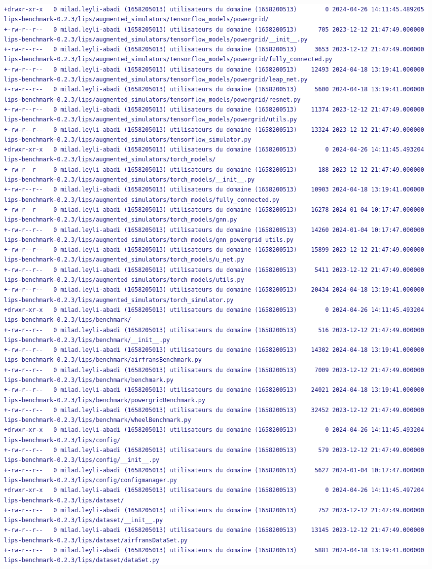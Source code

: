 ```diff
+drwxr-xr-x   0 milad.leyli-abadi (1658205013) utilisateurs du domaine (1658200513)        0 2024-04-26 14:11:45.489205 lips-benchmark-0.2.3/lips/augmented_simulators/tensorflow_models/powergrid/
+-rw-r--r--   0 milad.leyli-abadi (1658205013) utilisateurs du domaine (1658200513)      705 2023-12-12 21:47:49.000000 lips-benchmark-0.2.3/lips/augmented_simulators/tensorflow_models/powergrid/__init__.py
+-rw-r--r--   0 milad.leyli-abadi (1658205013) utilisateurs du domaine (1658200513)     3653 2023-12-12 21:47:49.000000 lips-benchmark-0.2.3/lips/augmented_simulators/tensorflow_models/powergrid/fully_connected.py
+-rw-r--r--   0 milad.leyli-abadi (1658205013) utilisateurs du domaine (1658200513)    12493 2024-04-18 13:19:41.000000 lips-benchmark-0.2.3/lips/augmented_simulators/tensorflow_models/powergrid/leap_net.py
+-rw-r--r--   0 milad.leyli-abadi (1658205013) utilisateurs du domaine (1658200513)     5600 2024-04-18 13:19:41.000000 lips-benchmark-0.2.3/lips/augmented_simulators/tensorflow_models/powergrid/resnet.py
+-rw-r--r--   0 milad.leyli-abadi (1658205013) utilisateurs du domaine (1658200513)    11374 2023-12-12 21:47:49.000000 lips-benchmark-0.2.3/lips/augmented_simulators/tensorflow_models/powergrid/utils.py
+-rw-r--r--   0 milad.leyli-abadi (1658205013) utilisateurs du domaine (1658200513)    13324 2023-12-12 21:47:49.000000 lips-benchmark-0.2.3/lips/augmented_simulators/tensorflow_simulator.py
+drwxr-xr-x   0 milad.leyli-abadi (1658205013) utilisateurs du domaine (1658200513)        0 2024-04-26 14:11:45.493204 lips-benchmark-0.2.3/lips/augmented_simulators/torch_models/
+-rw-r--r--   0 milad.leyli-abadi (1658205013) utilisateurs du domaine (1658200513)      188 2023-12-12 21:47:49.000000 lips-benchmark-0.2.3/lips/augmented_simulators/torch_models/__init__.py
+-rw-r--r--   0 milad.leyli-abadi (1658205013) utilisateurs du domaine (1658200513)    10903 2024-04-18 13:19:41.000000 lips-benchmark-0.2.3/lips/augmented_simulators/torch_models/fully_connected.py
+-rw-r--r--   0 milad.leyli-abadi (1658205013) utilisateurs du domaine (1658200513)    16278 2024-01-04 10:17:47.000000 lips-benchmark-0.2.3/lips/augmented_simulators/torch_models/gnn.py
+-rw-r--r--   0 milad.leyli-abadi (1658205013) utilisateurs du domaine (1658200513)    14260 2024-01-04 10:17:47.000000 lips-benchmark-0.2.3/lips/augmented_simulators/torch_models/gnn_powergrid_utils.py
+-rw-r--r--   0 milad.leyli-abadi (1658205013) utilisateurs du domaine (1658200513)    15899 2023-12-12 21:47:49.000000 lips-benchmark-0.2.3/lips/augmented_simulators/torch_models/u_net.py
+-rw-r--r--   0 milad.leyli-abadi (1658205013) utilisateurs du domaine (1658200513)     5411 2023-12-12 21:47:49.000000 lips-benchmark-0.2.3/lips/augmented_simulators/torch_models/utils.py
+-rw-r--r--   0 milad.leyli-abadi (1658205013) utilisateurs du domaine (1658200513)    20434 2024-04-18 13:19:41.000000 lips-benchmark-0.2.3/lips/augmented_simulators/torch_simulator.py
+drwxr-xr-x   0 milad.leyli-abadi (1658205013) utilisateurs du domaine (1658200513)        0 2024-04-26 14:11:45.493204 lips-benchmark-0.2.3/lips/benchmark/
+-rw-r--r--   0 milad.leyli-abadi (1658205013) utilisateurs du domaine (1658200513)      516 2023-12-12 21:47:49.000000 lips-benchmark-0.2.3/lips/benchmark/__init__.py
+-rw-r--r--   0 milad.leyli-abadi (1658205013) utilisateurs du domaine (1658200513)    14302 2024-04-18 13:19:41.000000 lips-benchmark-0.2.3/lips/benchmark/airfransBenchmark.py
+-rw-r--r--   0 milad.leyli-abadi (1658205013) utilisateurs du domaine (1658200513)     7009 2023-12-12 21:47:49.000000 lips-benchmark-0.2.3/lips/benchmark/benchmark.py
+-rw-r--r--   0 milad.leyli-abadi (1658205013) utilisateurs du domaine (1658200513)    24021 2024-04-18 13:19:41.000000 lips-benchmark-0.2.3/lips/benchmark/powergridBenchmark.py
+-rw-r--r--   0 milad.leyli-abadi (1658205013) utilisateurs du domaine (1658200513)    32452 2023-12-12 21:47:49.000000 lips-benchmark-0.2.3/lips/benchmark/wheelBenchmark.py
+drwxr-xr-x   0 milad.leyli-abadi (1658205013) utilisateurs du domaine (1658200513)        0 2024-04-26 14:11:45.493204 lips-benchmark-0.2.3/lips/config/
+-rw-r--r--   0 milad.leyli-abadi (1658205013) utilisateurs du domaine (1658200513)      579 2023-12-12 21:47:49.000000 lips-benchmark-0.2.3/lips/config/__init__.py
+-rw-r--r--   0 milad.leyli-abadi (1658205013) utilisateurs du domaine (1658200513)     5627 2024-01-04 10:17:47.000000 lips-benchmark-0.2.3/lips/config/configmanager.py
+drwxr-xr-x   0 milad.leyli-abadi (1658205013) utilisateurs du domaine (1658200513)        0 2024-04-26 14:11:45.497204 lips-benchmark-0.2.3/lips/dataset/
+-rw-r--r--   0 milad.leyli-abadi (1658205013) utilisateurs du domaine (1658200513)      752 2023-12-12 21:47:49.000000 lips-benchmark-0.2.3/lips/dataset/__init__.py
+-rw-r--r--   0 milad.leyli-abadi (1658205013) utilisateurs du domaine (1658200513)    13145 2023-12-12 21:47:49.000000 lips-benchmark-0.2.3/lips/dataset/airfransDataSet.py
+-rw-r--r--   0 milad.leyli-abadi (1658205013) utilisateurs du domaine (1658200513)     5881 2024-04-18 13:19:41.000000 lips-benchmark-0.2.3/lips/dataset/dataSet.py
```